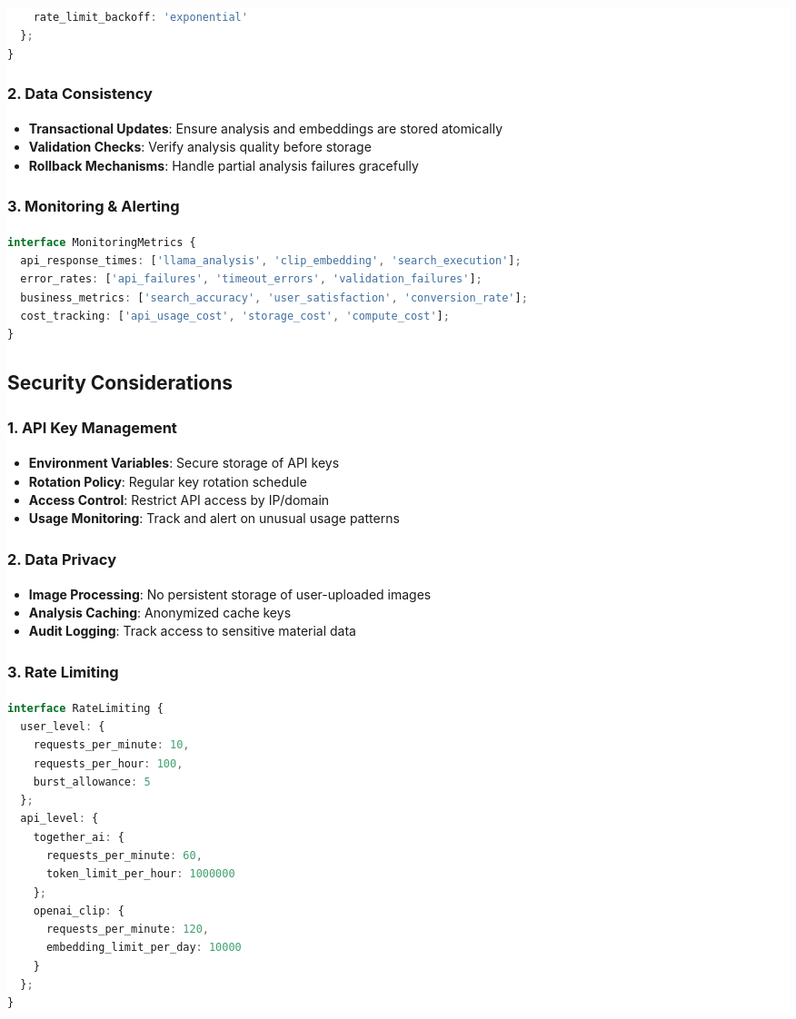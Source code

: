 ```typescript
    rate_limit_backoff: 'exponential'
  };
}
```

### 2. Data Consistency
- **Transactional Updates**: Ensure analysis and embeddings are stored atomically
- **Validation Checks**: Verify analysis quality before storage
- **Rollback Mechanisms**: Handle partial analysis failures gracefully

### 3. Monitoring & Alerting
```typescript
interface MonitoringMetrics {
  api_response_times: ['llama_analysis', 'clip_embedding', 'search_execution'];
  error_rates: ['api_failures', 'timeout_errors', 'validation_failures'];
  business_metrics: ['search_accuracy', 'user_satisfaction', 'conversion_rate'];
  cost_tracking: ['api_usage_cost', 'storage_cost', 'compute_cost'];
}
```

## Security Considerations

### 1. API Key Management
- **Environment Variables**: Secure storage of API keys
- **Rotation Policy**: Regular key rotation schedule
- **Access Control**: Restrict API access by IP/domain
- **Usage Monitoring**: Track and alert on unusual usage patterns

### 2. Data Privacy
- **Image Processing**: No persistent storage of user-uploaded images
- **Analysis Caching**: Anonymized cache keys
- **Audit Logging**: Track access to sensitive material data

### 3. Rate Limiting
```typescript
interface RateLimiting {
  user_level: {
    requests_per_minute: 10,
    requests_per_hour: 100,
    burst_allowance: 5
  };
  api_level: {
    together_ai: {
      requests_per_minute: 60,
      token_limit_per_hour: 1000000
    };
    openai_clip: {
      requests_per_minute: 120,
      embedding_limit_per_day: 10000
    }
  };
}
```
